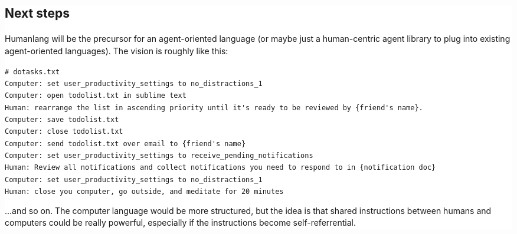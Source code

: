 ## Next steps
Humanlang will be the precursor for an agent-oriented language (or maybe just a human-centric agent library to plug into existing agent-oriented languages). The vision is roughly like this:

```
# dotasks.txt
Computer: set user_productivity_settings to no_distractions_1
Computer: open todolist.txt in sublime text
Human: rearrange the list in ascending priority until it's ready to be reviewed by {friend's name}.
Computer: save todolist.txt
Computer: close todolist.txt
Computer: send todolist.txt over email to {friend's name}
Computer: set user_productivity_settings to receive_pending_notifications
Human: Review all notifications and collect notifications you need to respond to in {notification doc}
Computer: set user_productivity_settings to no_distractions_1
Human: close you computer, go outside, and meditate for 20 minutes
```

...and so on. The computer language would be more structured, but the idea is that shared instructions between humans and computers could be really powerful, especially if the instructions become self-referrential.
